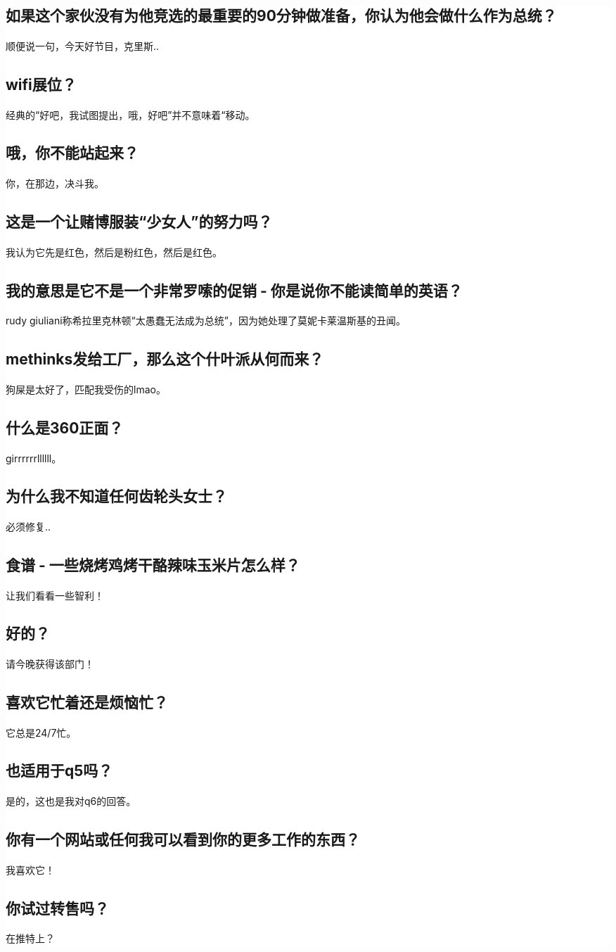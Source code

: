## 如果这个家伙没有为他竞选的最重要的90分钟做准备，你认为他会做什么作为总统？
顺便说一句，今天好节目，克里斯..

##  wifi展位？
经典的“好吧，我试图提出，哦，好吧”并不意味着“移动。

## 哦，你不能站起来？
你，在那边，决斗我。

## 这是一个让赌博服装“少女人”的努力吗？
我认为它先是红色，然后是粉红色，然后是红色。

## 我的意思是它不是一个非常罗嗦的促销 - 你是说你不能读简单的英语？
rudy giuliani称希拉里克林顿“太愚蠢无法成为总统”，因为她处理了莫妮卡莱温斯基的丑闻。

##  methinks发给工厂，那么这个什叶派从何而来？
狗屎是太好了，匹配我受伤的lmao。

## 什么是360正面？
girrrrrrllllll。

## 为什么我不知道任何齿轮头女士？
必须修复..

## 食谱 - 一些烧烤鸡烤干酪辣味玉米片怎么样？
让我们看看一些智利！

##  好的？
请今晚获得该部门！

## 喜欢它忙着还是烦恼忙？
它总是24/7忙。

## 也适用于q5吗？
是的，这也是我对q6的回答。

## 你有一个网站或任何我可以看到你的更多工作的东西？
我喜欢它！

## 你试过转售吗？
在推特上？

